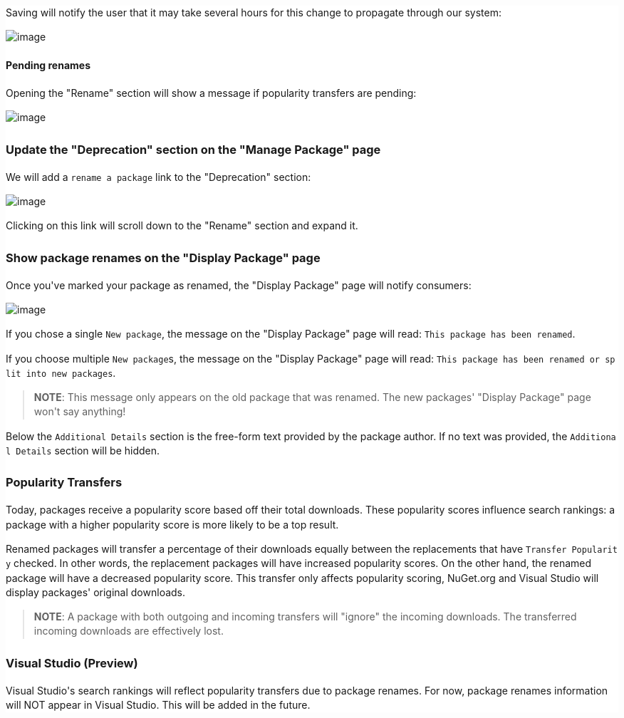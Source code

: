 Saving will notify the user that it may take several hours for this change to propagate through our system:

![image](https://user-images.githubusercontent.com/737941/79152031-5c892880-7d80-11ea-9bf3-82f09bcd4835.png)

#### Pending renames

Opening the "Rename" section will show a message if popularity transfers are pending:

![image](https://user-images.githubusercontent.com/737941/79151940-3794b580-7d80-11ea-82d8-09d4347dd235.png)

### Update the "Deprecation" section on the "Manage Package" page
We will add a `rename a package` link to the "Deprecation" section:

![image](https://user-images.githubusercontent.com/737941/79291677-1c12d300-7e84-11ea-8ea5-355996eb6404.png)

Clicking on this link will scroll down to the "Rename" section and expand it.

### Show package renames on the "Display Package" page

Once you've marked your package as renamed, the "Display Package" page will notify consumers:

![image](https://user-images.githubusercontent.com/737941/79152134-83dff580-7d80-11ea-9948-8b94802fe84f.png)

If you chose a single `New package`, the message on the "Display Package" page will read: `This package has been renamed`.

If you choose multiple `New package`s, the message on the "Display Package" page will read: `This package has been renamed or split into new packages`.

> **NOTE**: This message only appears on the old package that was renamed. The new packages' "Display Package" page won't say anything!

Below the `Additional Details` section is the free-form text provided by the package author. If no text was provided, the `Additional Details` section will be hidden.

### Popularity Transfers
Today, packages receive a popularity score based off their total downloads. These popularity scores influence search rankings: a package with a higher popularity score is more likely to be a top result.

Renamed packages will transfer a percentage of their downloads equally between the replacements that have `Transfer Popularity` checked. In other words, the replacement packages will have increased popularity scores. On the other hand, the renamed package will have a decreased popularity score. This transfer only affects popularity scoring, NuGet.org and Visual Studio will display packages' original downloads.

> **NOTE**: A package with both outgoing and incoming transfers will "ignore" the incoming downloads. The transferred incoming downloads are effectively lost.

### Visual Studio (Preview)

Visual Studio's search rankings will reflect popularity transfers due to package renames. For now, package renames information will NOT appear in Visual Studio. This will be added in the future.
